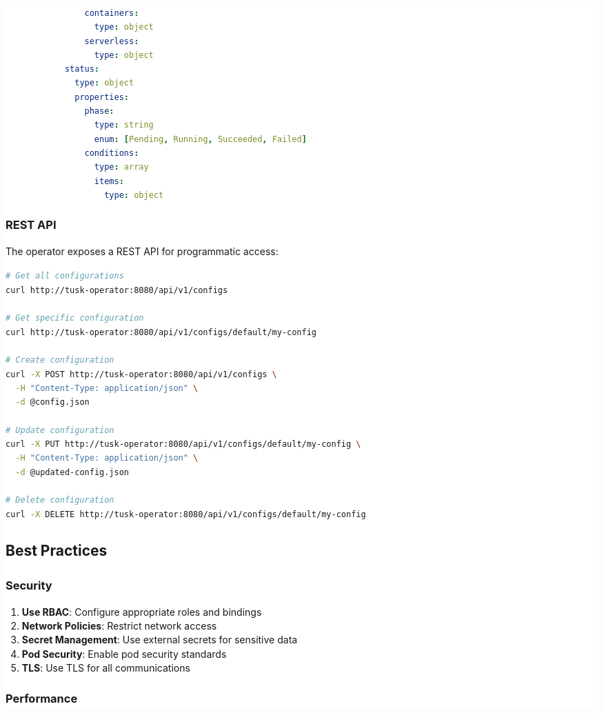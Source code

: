 ```yaml
                containers:
                  type: object
                serverless:
                  type: object
            status:
              type: object
              properties:
                phase:
                  type: string
                  enum: [Pending, Running, Succeeded, Failed]
                conditions:
                  type: array
                  items:
                    type: object
```

### REST API

The operator exposes a REST API for programmatic access:

```bash
# Get all configurations
curl http://tusk-operator:8080/api/v1/configs

# Get specific configuration
curl http://tusk-operator:8080/api/v1/configs/default/my-config

# Create configuration
curl -X POST http://tusk-operator:8080/api/v1/configs \
  -H "Content-Type: application/json" \
  -d @config.json

# Update configuration
curl -X PUT http://tusk-operator:8080/api/v1/configs/default/my-config \
  -H "Content-Type: application/json" \
  -d @updated-config.json

# Delete configuration
curl -X DELETE http://tusk-operator:8080/api/v1/configs/default/my-config
```

## Best Practices

### Security

1. **Use RBAC**: Configure appropriate roles and bindings
2. **Network Policies**: Restrict network access
3. **Secret Management**: Use external secrets for sensitive data
4. **Pod Security**: Enable pod security standards
5. **TLS**: Use TLS for all communications

### Performance
